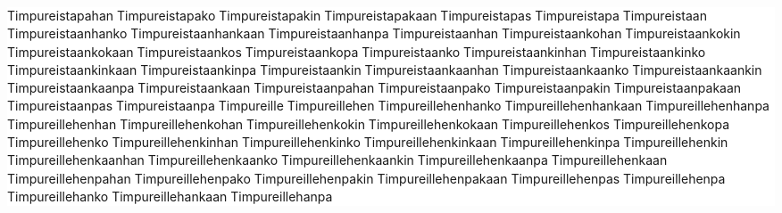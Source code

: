 Timpureistapahan
Timpureistapako
Timpureistapakin
Timpureistapakaan
Timpureistapas
Timpureistapa
Timpureistaan
Timpureistaanhanko
Timpureistaanhankaan
Timpureistaanhanpa
Timpureistaanhan
Timpureistaankohan
Timpureistaankokin
Timpureistaankokaan
Timpureistaankos
Timpureistaankopa
Timpureistaanko
Timpureistaankinhan
Timpureistaankinko
Timpureistaankinkaan
Timpureistaankinpa
Timpureistaankin
Timpureistaankaanhan
Timpureistaankaanko
Timpureistaankaankin
Timpureistaankaanpa
Timpureistaankaan
Timpureistaanpahan
Timpureistaanpako
Timpureistaanpakin
Timpureistaanpakaan
Timpureistaanpas
Timpureistaanpa
Timpureille
Timpureillehen
Timpureillehenhanko
Timpureillehenhankaan
Timpureillehenhanpa
Timpureillehenhan
Timpureillehenkohan
Timpureillehenkokin
Timpureillehenkokaan
Timpureillehenkos
Timpureillehenkopa
Timpureillehenko
Timpureillehenkinhan
Timpureillehenkinko
Timpureillehenkinkaan
Timpureillehenkinpa
Timpureillehenkin
Timpureillehenkaanhan
Timpureillehenkaanko
Timpureillehenkaankin
Timpureillehenkaanpa
Timpureillehenkaan
Timpureillehenpahan
Timpureillehenpako
Timpureillehenpakin
Timpureillehenpakaan
Timpureillehenpas
Timpureillehenpa
Timpureillehanko
Timpureillehankaan
Timpureillehanpa